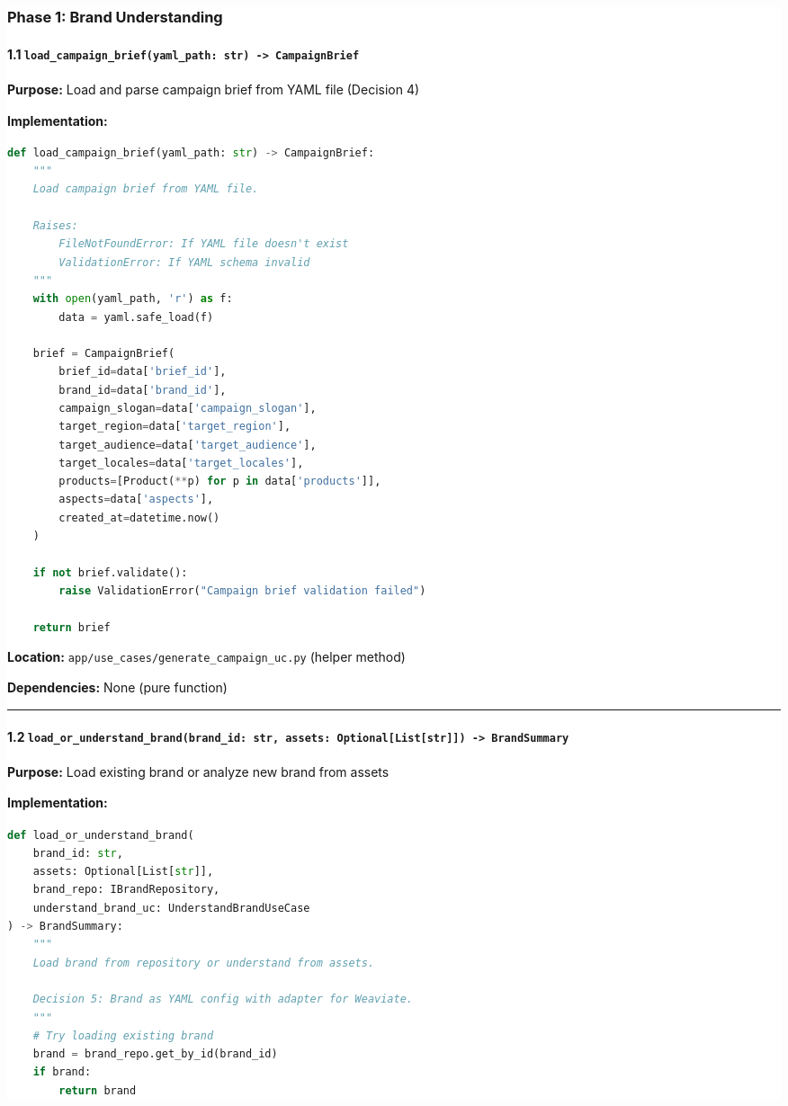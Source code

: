 ### Phase 1: Brand Understanding

#### 1.1 `load_campaign_brief(yaml_path: str) -> CampaignBrief`

**Purpose:** Load and parse campaign brief from YAML file (Decision 4)

**Implementation:**
```python
def load_campaign_brief(yaml_path: str) -> CampaignBrief:
    """
    Load campaign brief from YAML file.

    Raises:
        FileNotFoundError: If YAML file doesn't exist
        ValidationError: If YAML schema invalid
    """
    with open(yaml_path, 'r') as f:
        data = yaml.safe_load(f)

    brief = CampaignBrief(
        brief_id=data['brief_id'],
        brand_id=data['brand_id'],
        campaign_slogan=data['campaign_slogan'],
        target_region=data['target_region'],
        target_audience=data['target_audience'],
        target_locales=data['target_locales'],
        products=[Product(**p) for p in data['products']],
        aspects=data['aspects'],
        created_at=datetime.now()
    )

    if not brief.validate():
        raise ValidationError("Campaign brief validation failed")

    return brief
```

**Location:** `app/use_cases/generate_campaign_uc.py` (helper method)

**Dependencies:** None (pure function)

---

#### 1.2 `load_or_understand_brand(brand_id: str, assets: Optional[List[str]]) -> BrandSummary`

**Purpose:** Load existing brand or analyze new brand from assets

**Implementation:**
```python
def load_or_understand_brand(
    brand_id: str,
    assets: Optional[List[str]],
    brand_repo: IBrandRepository,
    understand_brand_uc: UnderstandBrandUseCase
) -> BrandSummary:
    """
    Load brand from repository or understand from assets.

    Decision 5: Brand as YAML config with adapter for Weaviate.
    """
    # Try loading existing brand
    brand = brand_repo.get_by_id(brand_id)
    if brand:
        return brand
```